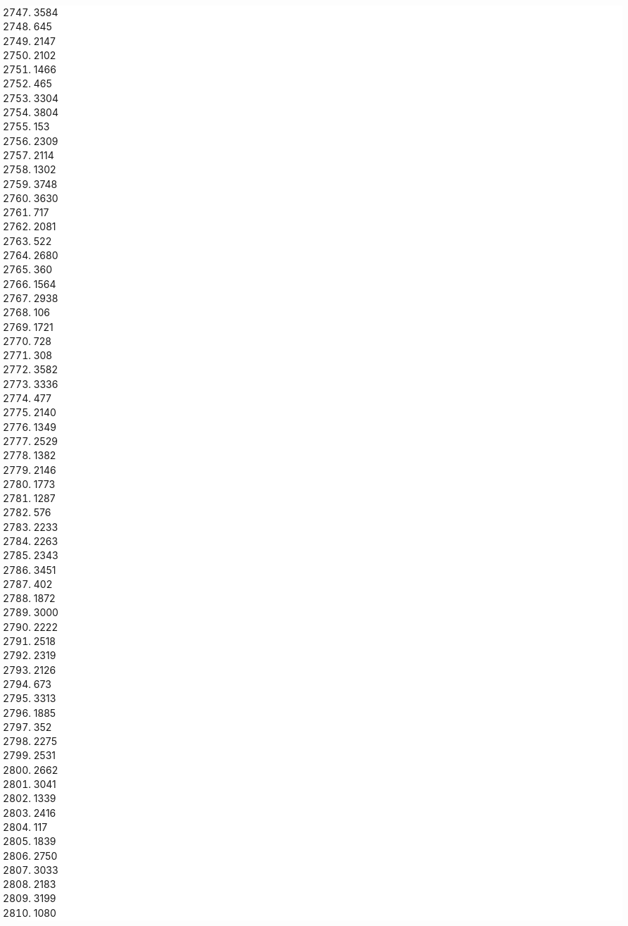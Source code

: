 2747. 3584
2748. 645
2749. 2147
2750. 2102
2751. 1466
2752. 465
2753. 3304
2754. 3804
2755. 153
2756. 2309
2757. 2114
2758. 1302
2759. 3748
2760. 3630
2761. 717
2762. 2081
2763. 522
2764. 2680
2765. 360
2766. 1564
2767. 2938
2768. 106
2769. 1721
2770. 728
2771. 308
2772. 3582
2773. 3336
2774. 477
2775. 2140
2776. 1349
2777. 2529
2778. 1382
2779. 2146
2780. 1773
2781. 1287
2782. 576
2783. 2233
2784. 2263
2785. 2343
2786. 3451
2787. 402
2788. 1872
2789. 3000
2790. 2222
2791. 2518
2792. 2319
2793. 2126
2794. 673
2795. 3313
2796. 1885
2797. 352
2798. 2275
2799. 2531
2800. 2662
2801. 3041
2802. 1339
2803. 2416
2804. 117
2805. 1839
2806. 2750
2807. 3033
2808. 2183
2809. 3199
2810. 1080
